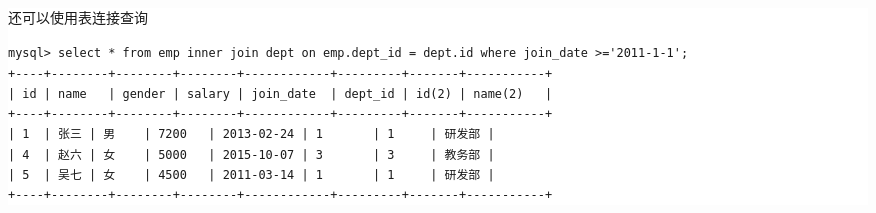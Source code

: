 还可以使用表连接查询

```mysql
mysql> select * from emp inner join dept on emp.dept_id = dept.id where join_date >='2011-1-1';
+----+--------+--------+--------+------------+---------+-------+-----------+
| id | name   | gender | salary | join_date  | dept_id | id(2) | name(2)   |
+----+--------+--------+--------+------------+---------+-------+-----------+
| 1  | 张三 | 男    | 7200   | 2013-02-24 | 1       | 1     | 研发部 |
| 4  | 赵六 | 女    | 5000   | 2015-10-07 | 3       | 3     | 教务部 |
| 5  | 吴七 | 女    | 4500   | 2011-03-14 | 1       | 1     | 研发部 |
+----+--------+--------+--------+------------+---------+-------+-----------+
```